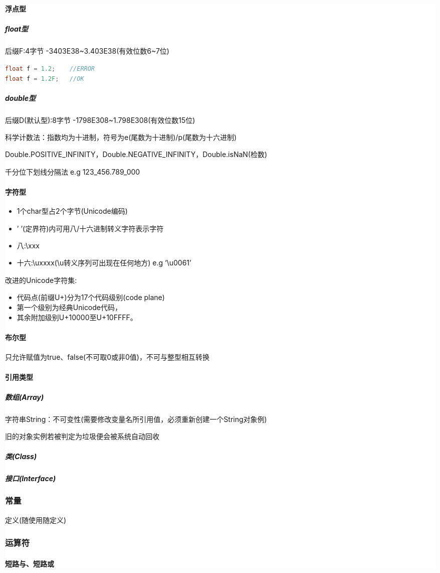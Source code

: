 #### 浮点型

##### float型

后缀F:4字节 -3403E38~3.403E38(有效位数6~7位)

```java
float f = 1.2;    //ERROR
float f = 1.2F;   //OK
```

##### double型

后缀D(默认型):8字节 -1798E308~1.798E308(有效位数15位)

科学计数法：指数均为十进制，符号为e(尾数为十进制)/p(尾数为十六进制)

Double.POSITIVE_INFINITY，Double.NEGATIVE_INFINITY，Double.isNaN(检数)

千分位下划线分隔法 e.g 123_456.789_000

#### 字符型

-   1个char型占2个字节(Unicode编码)
-   ’ ’(定界符)内可用八/十六进制转义字符表示字符   

-   八:\xxx  
-   十六:\uxxxx(\u转义序列可出现在任何地方) e.g ‘\u0061’

改进的Unicode字符集:
-   代码点(前缀U+)分为17个代码级别(code plane)
-   第一个级别为经典Unicode代码，
-   其余附加级别U+10000至U+10FFFF。

#### 布尔型
只允许赋值为true、false(不可取0或非0值)，不可与整型相互转换

#### 引用类型

##### 数组(Array)

字符串String：不可变性(需要修改变量名所引用值，必须重新创建一个String对象例)  

旧的对象实例若被判定为垃圾便会被系统自动回收

##### 类(Class)

##### 接口(Interface)

### 常量

定义(随使用随定义)

### 运算符

#### 短路与、短路或

